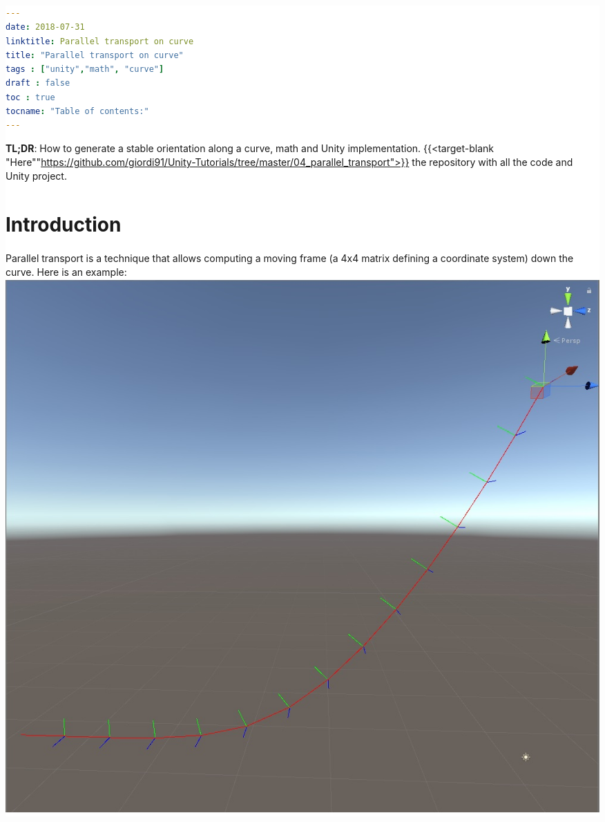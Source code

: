 ```yaml
---
date: 2018-07-31
linktitle: Parallel transport on curve
title: "Parallel transport on curve"
tags : ["unity","math", "curve"]
draft : false
toc : true
tocname: "Table of contents:"
---
```


**TL;DR**: How to generate a stable orientation along a curve, math
and Unity implementation.
{{<target-blank "Here""https://github.com/giordi91/Unity-Tutorials/tree/master/04_parallel_transport">}} the repository with all the code and Unity project.

# Introduction
Parallel transport is a technique that allows computing a moving frame
(a 4x4 matrix defining a coordinate system) down the curve. Here is an example:
![parallel](../images/03_parallel_transport/parallel_transport.jpg)
